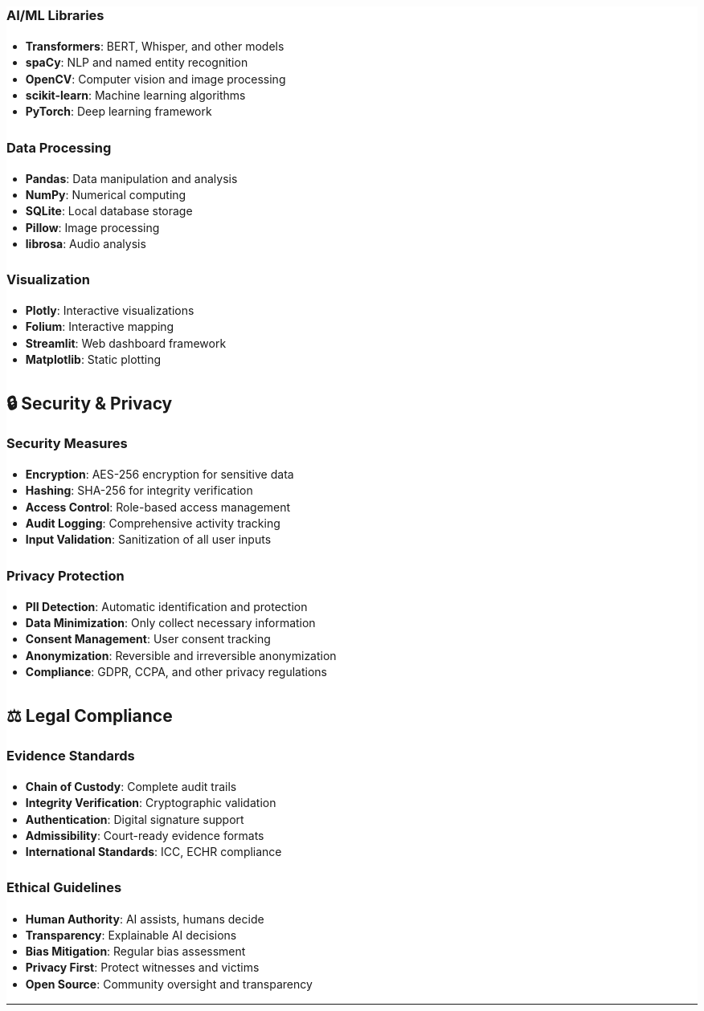 ### **AI/ML Libraries**
- **Transformers**: BERT, Whisper, and other models
- **spaCy**: NLP and named entity recognition
- **OpenCV**: Computer vision and image processing
- **scikit-learn**: Machine learning algorithms
- **PyTorch**: Deep learning framework

### **Data Processing**
- **Pandas**: Data manipulation and analysis
- **NumPy**: Numerical computing
- **SQLite**: Local database storage
- **Pillow**: Image processing
- **librosa**: Audio analysis

### **Visualization**
- **Plotly**: Interactive visualizations
- **Folium**: Interactive mapping
- **Streamlit**: Web dashboard framework
- **Matplotlib**: Static plotting

## 🔒 **Security & Privacy**

### **Security Measures**
- **Encryption**: AES-256 encryption for sensitive data
- **Hashing**: SHA-256 for integrity verification
- **Access Control**: Role-based access management
- **Audit Logging**: Comprehensive activity tracking
- **Input Validation**: Sanitization of all user inputs

### **Privacy Protection**
- **PII Detection**: Automatic identification and protection
- **Data Minimization**: Only collect necessary information
- **Consent Management**: User consent tracking
- **Anonymization**: Reversible and irreversible anonymization
- **Compliance**: GDPR, CCPA, and other privacy regulations

## ⚖️ **Legal Compliance**

### **Evidence Standards**
- **Chain of Custody**: Complete audit trails
- **Integrity Verification**: Cryptographic validation
- **Authentication**: Digital signature support
- **Admissibility**: Court-ready evidence formats
- **International Standards**: ICC, ECHR compliance

### **Ethical Guidelines**
- **Human Authority**: AI assists, humans decide
- **Transparency**: Explainable AI decisions
- **Bias Mitigation**: Regular bias assessment
- **Privacy First**: Protect witnesses and victims
- **Open Source**: Community oversight and transparency

---